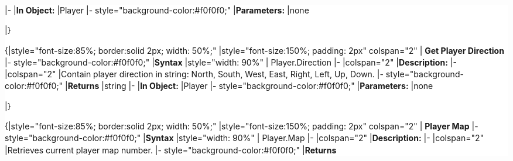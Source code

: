 |-
|**In Object:**
|Player
|- style="background-color:#f0f0f0;"
|**Parameters:**
|none

|}

{|style="font-size:85%; border:solid 2px; width: 50%;"
|style="font-size:150%;  padding: 2px" colspan="2" | **Get Player Direction**
|- style="background-color:#f0f0f0;"
|**Syntax**
|style="width: 90%" | Player.Direction
|-
|colspan="2" |**Description:**
|-
|colspan="2" |Contain player direction in string: North, South, West, East, Right, Left, Up, Down.
|- style="background-color:#f0f0f0;"
|**Returns**
|string
|-
|**In Object:**
|Player
|- style="background-color:#f0f0f0;"
|**Parameters:**
|none

|}

{|style="font-size:85%; border:solid 2px; width: 50%;"
|style="font-size:150%;  padding: 2px" colspan="2" | **Player Map**
|- style="background-color:#f0f0f0;"
|**Syntax**
|style="width: 90%" | Player.Map
|-
|colspan="2" |**Description:**
|-
|colspan="2" |Retrieves current player map number.
|- style="background-color:#f0f0f0;"
|**Returns**
